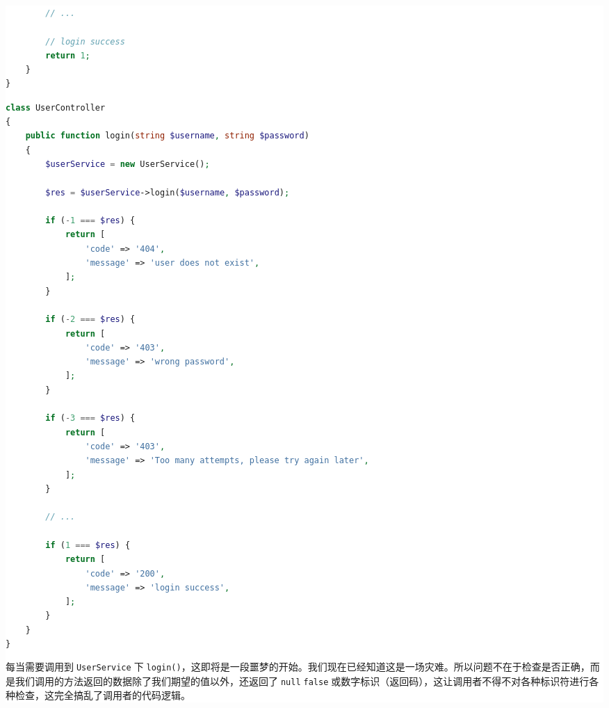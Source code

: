 ```php
        // ...
        
        // login success
        return 1;
    }
}
```

```php
class UserController
{
    public function login(string $username, string $password)
    {
        $userService = new UserService();
        
        $res = $userService->login($username, $password);
        
        if (-1 === $res) {
            return [
                'code' => '404',
                'message' => 'user does not exist',
            ];
        }
        
        if (-2 === $res) {
            return [
                'code' => '403',
                'message' => 'wrong password',
            ];
        }
        
        if (-3 === $res) {
            return [
                'code' => '403',
                'message' => 'Too many attempts, please try again later',
            ];
        }
        
        // ...
        
        if (1 === $res) {
            return [
                'code' => '200',
                'message' => 'login success',
            ];
        }        
    }
}
```

每当需要调用到 `UserService` 下 `login()`，这即将是一段噩梦的开始。我们现在已经知道这是一场灾难。所以问题不在于检查是否正确，而是我们调用的方法返回的数据除了我们期望的值以外，还返回了 `null` `false` 或数字标识（返回码），这让调用者不得不对各种标识符进行各种检查，这完全搞乱了调用者的代码逻辑。
